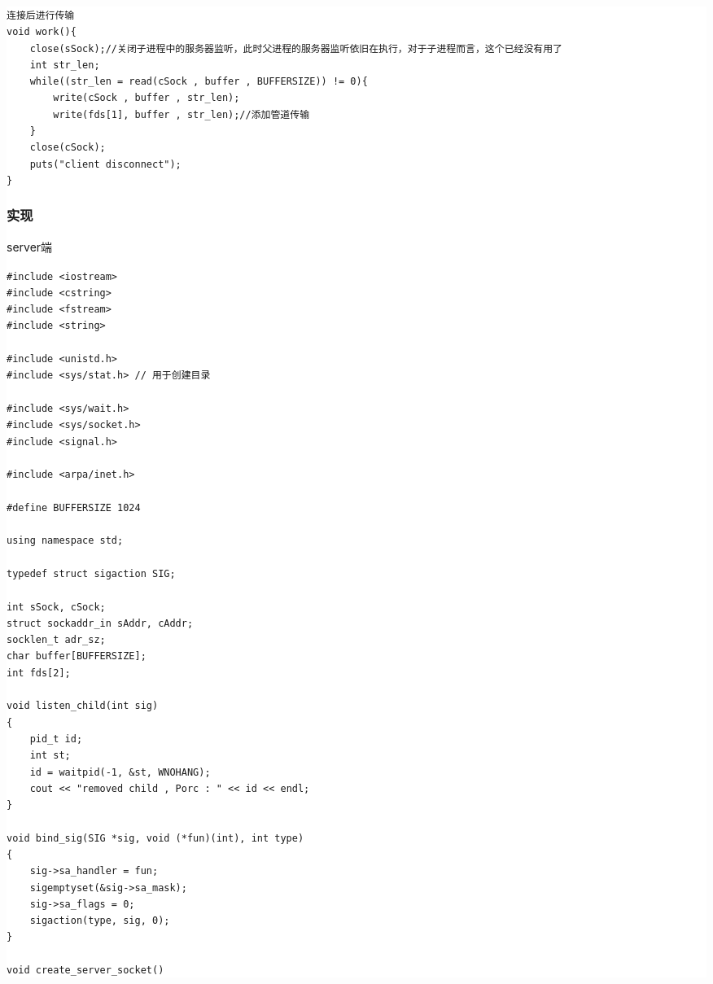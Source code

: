 

```
连接后进行传输
void work(){
    close(sSock);//关闭子进程中的服务器监听，此时父进程的服务器监听依旧在执行，对于子进程而言，这个已经没有用了
    int str_len;
    while((str_len = read(cSock , buffer , BUFFERSIZE)) != 0){
        write(cSock , buffer , str_len);
        write(fds[1], buffer , str_len);//添加管道传输
    }
    close(cSock);
    puts("client disconnect");
}

```



### 实现

server端

```
#include <iostream>
#include <cstring>
#include <fstream>
#include <string>

#include <unistd.h>
#include <sys/stat.h> // 用于创建目录

#include <sys/wait.h>
#include <sys/socket.h>
#include <signal.h>

#include <arpa/inet.h>

#define BUFFERSIZE 1024

using namespace std;

typedef struct sigaction SIG;

int sSock, cSock;
struct sockaddr_in sAddr, cAddr;
socklen_t adr_sz;
char buffer[BUFFERSIZE];
int fds[2];

void listen_child(int sig)
{
    pid_t id;
    int st;
    id = waitpid(-1, &st, WNOHANG);
    cout << "removed child , Porc : " << id << endl;
}

void bind_sig(SIG *sig, void (*fun)(int), int type)
{
    sig->sa_handler = fun;
    sigemptyset(&sig->sa_mask);
    sig->sa_flags = 0;
    sigaction(type, sig, 0);
}

void create_server_socket()
```